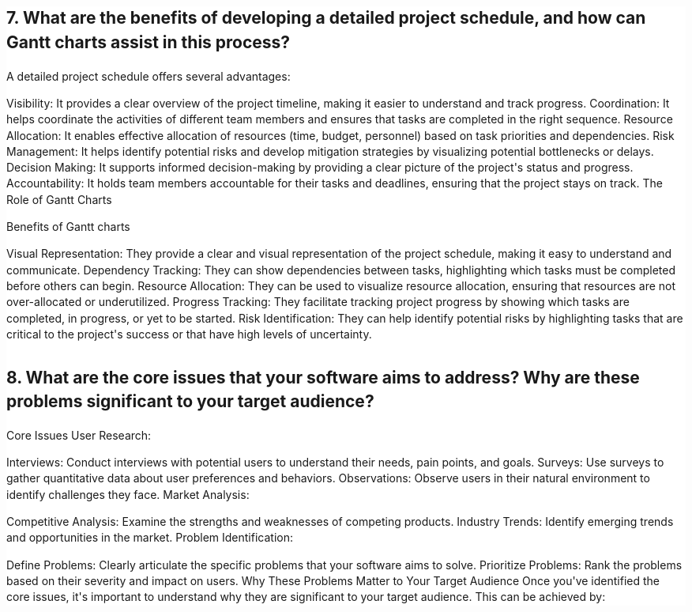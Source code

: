 ## 7. What are the benefits of developing a detailed project schedule, and how can Gantt charts assist in this process?

A detailed project schedule offers several advantages:

Visibility: It provides a clear overview of the project timeline, making it easier to understand and track progress.
Coordination: It helps coordinate the activities of different team members and ensures that tasks are completed in the right sequence.
Resource Allocation: It enables effective allocation of resources (time, budget, personnel) based on task priorities and dependencies.
Risk Management: It helps identify potential risks and develop mitigation strategies by visualizing potential bottlenecks or delays.
Decision Making: It supports informed decision-making by providing a clear picture of the project's status and progress.
Accountability: It holds team members accountable for their tasks and deadlines, ensuring that the project stays on track.
The Role of Gantt Charts

Benefits of Gantt charts 

Visual Representation: They provide a clear and visual representation of the project schedule, making it easy to understand and communicate.
Dependency Tracking: They can show dependencies between tasks, highlighting which tasks must be completed before others can begin.
Resource Allocation: They can be used to visualize resource allocation, ensuring that resources are not over-allocated or underutilized.
Progress Tracking: They facilitate tracking project progress by showing which tasks are completed, in progress, or yet to be started.
Risk Identification: They can help identify potential risks by highlighting tasks that are critical to the project's success or that have high levels of uncertainty.
## 8. What are the core issues that your software aims to address? Why are these problems significant to your target audience?
 Core Issues
User Research:

Interviews: Conduct interviews with potential users to understand their needs, pain points, and goals.
Surveys: Use surveys to gather quantitative data about user preferences and behaviors.
Observations: Observe users in their natural environment to identify challenges they face.
Market Analysis:

Competitive Analysis: Examine the strengths and weaknesses of competing products.
Industry Trends: Identify emerging trends and opportunities in the market.
Problem Identification:

Define Problems: Clearly articulate the specific problems that your software aims to solve.
Prioritize Problems: Rank the problems based on their severity and impact on users.
Why These Problems Matter to Your Target Audience
Once you've identified the core issues, it's important to understand why they are significant to your target audience. This can be achieved by:
